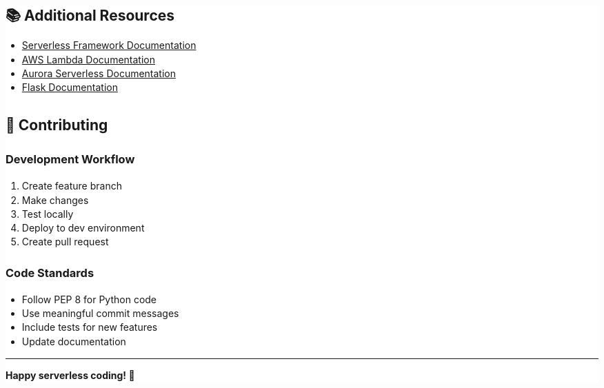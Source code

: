 ## 📚 Additional Resources

- [Serverless Framework Documentation](https://www.serverless.com/)
- [AWS Lambda Documentation](https://docs.aws.amazon.com/lambda/)
- [Aurora Serverless Documentation](https://docs.aws.amazon.com/aurora/)
- [Flask Documentation](https://flask.palletsprojects.com/)

## 🤝 Contributing

### Development Workflow
1. Create feature branch
2. Make changes
3. Test locally
4. Deploy to dev environment
5. Create pull request

### Code Standards
- Follow PEP 8 for Python code
- Use meaningful commit messages
- Include tests for new features
- Update documentation

---

**Happy serverless coding! 🎉**
